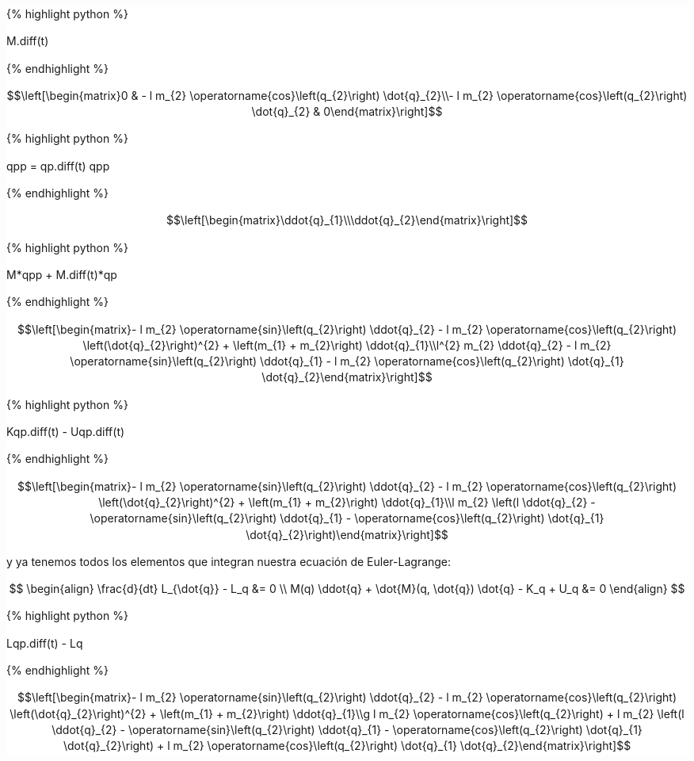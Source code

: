 {% highlight python %}

M.diff(t)

{% endhighlight %}

$$\left[\begin{matrix}0 & - l m_{2} \operatorname{cos}\left(q_{2}\right) \dot{q}_{2}\\- l m_{2} \operatorname{cos}\left(q_{2}\right) \dot{q}_{2} & 0\end{matrix}\right]$$

{% highlight python %}

qpp = qp.diff(t)
qpp

{% endhighlight %}

$$\left[\begin{matrix}\ddot{q}_{1}\\\ddot{q}_{2}\end{matrix}\right]$$

{% highlight python %}

M*qpp + M.diff(t)*qp

{% endhighlight %}

$$\left[\begin{matrix}- l m_{2} \operatorname{sin}\left(q_{2}\right) \ddot{q}_{2} - l m_{2} \operatorname{cos}\left(q_{2}\right) \left(\dot{q}_{2}\right)^{2} + \left(m_{1} + m_{2}\right) \ddot{q}_{1}\\l^{2} m_{2} \ddot{q}_{2} - l m_{2} \operatorname{sin}\left(q_{2}\right) \ddot{q}_{1} - l m_{2} \operatorname{cos}\left(q_{2}\right) \dot{q}_{1} \dot{q}_{2}\end{matrix}\right]$$

{% highlight python %}

Kqp.diff(t) - Uqp.diff(t)

{% endhighlight %}

$$\left[\begin{matrix}- l m_{2} \operatorname{sin}\left(q_{2}\right) \ddot{q}_{2} - l m_{2} \operatorname{cos}\left(q_{2}\right) \left(\dot{q}_{2}\right)^{2} + \left(m_{1} + m_{2}\right) \ddot{q}_{1}\\l m_{2} \left(l \ddot{q}_{2} - \operatorname{sin}\left(q_{2}\right) \ddot{q}_{1} - \operatorname{cos}\left(q_{2}\right) \dot{q}_{1} \dot{q}_{2}\right)\end{matrix}\right]$$

y ya tenemos todos los elementos que integran nuestra ecuación de Euler-Lagrange:

$$
\begin{align}
\frac{d}{dt} L_{\dot{q}} - L_q &= 0 \\
M(q) \ddot{q} + \dot{M}(q, \dot{q}) \dot{q} - K_q + U_q &= 0
\end{align}
$$

{% highlight python %}

Lqp.diff(t) - Lq

{% endhighlight %}

$$\left[\begin{matrix}- l m_{2} \operatorname{sin}\left(q_{2}\right) \ddot{q}_{2} - l m_{2} \operatorname{cos}\left(q_{2}\right) \left(\dot{q}_{2}\right)^{2} + \left(m_{1} + m_{2}\right) \ddot{q}_{1}\\g l m_{2} \operatorname{cos}\left(q_{2}\right) + l m_{2} \left(l \ddot{q}_{2} - \operatorname{sin}\left(q_{2}\right) \ddot{q}_{1} - \operatorname{cos}\left(q_{2}\right) \dot{q}_{1} \dot{q}_{2}\right) + l m_{2} \operatorname{cos}\left(q_{2}\right) \dot{q}_{1} \dot{q}_{2}\end{matrix}\right]$$
